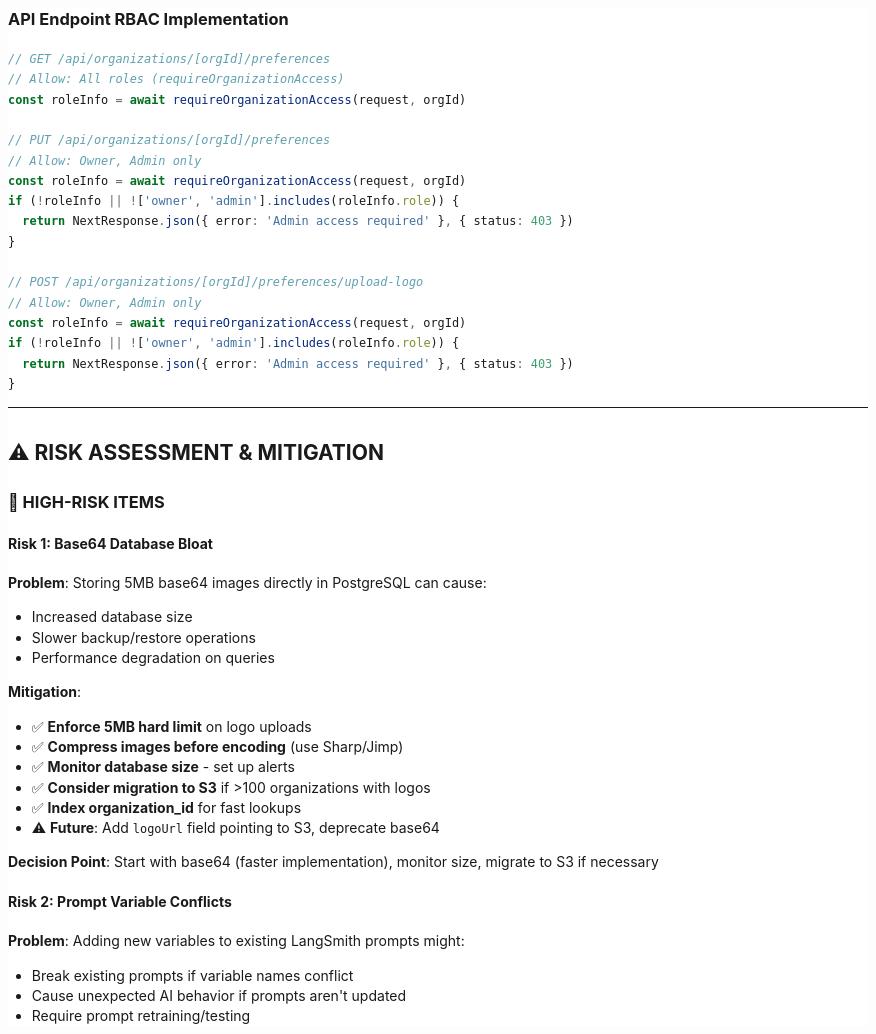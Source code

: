 ### **API Endpoint RBAC Implementation**

```typescript
// GET /api/organizations/[orgId]/preferences
// Allow: All roles (requireOrganizationAccess)
const roleInfo = await requireOrganizationAccess(request, orgId)

// PUT /api/organizations/[orgId]/preferences  
// Allow: Owner, Admin only
const roleInfo = await requireOrganizationAccess(request, orgId)
if (!roleInfo || !['owner', 'admin'].includes(roleInfo.role)) {
  return NextResponse.json({ error: 'Admin access required' }, { status: 403 })
}

// POST /api/organizations/[orgId]/preferences/upload-logo
// Allow: Owner, Admin only
const roleInfo = await requireOrganizationAccess(request, orgId)
if (!roleInfo || !['owner', 'admin'].includes(roleInfo.role)) {
  return NextResponse.json({ error: 'Admin access required' }, { status: 403 })
}
```

---

## ⚠️ RISK ASSESSMENT & MITIGATION

### **🔴 HIGH-RISK ITEMS**

#### **Risk 1: Base64 Database Bloat**

**Problem**: Storing 5MB base64 images directly in PostgreSQL can cause:
- Increased database size
- Slower backup/restore operations
- Performance degradation on queries

**Mitigation**:
- ✅ **Enforce 5MB hard limit** on logo uploads
- ✅ **Compress images before encoding** (use Sharp/Jimp)
- ✅ **Monitor database size** - set up alerts
- ✅ **Consider migration to S3** if >100 organizations with logos
- ✅ **Index organization_id** for fast lookups
- ⚠️ **Future**: Add `logoUrl` field pointing to S3, deprecate base64

**Decision Point**: Start with base64 (faster implementation), monitor size, migrate to S3 if necessary

#### **Risk 2: Prompt Variable Conflicts**

**Problem**: Adding new variables to existing LangSmith prompts might:
- Break existing prompts if variable names conflict
- Cause unexpected AI behavior if prompts aren't updated
- Require prompt retraining/testing
